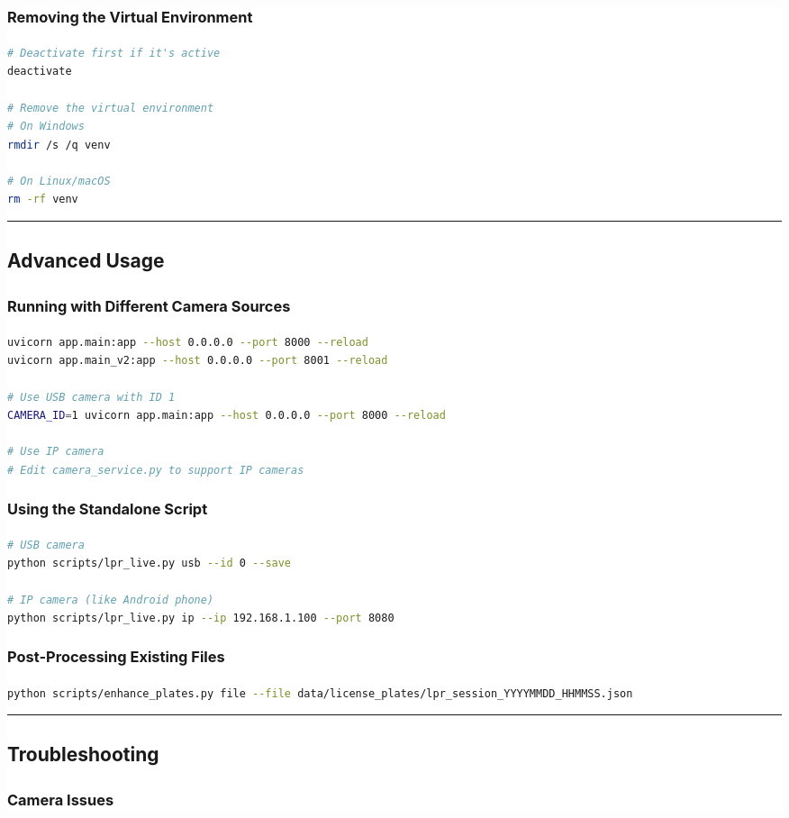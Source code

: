### Removing the Virtual Environment

```bash
# Deactivate first if it's active
deactivate

# Remove the virtual environment
# On Windows
rmdir /s /q venv

# On Linux/macOS
rm -rf venv
```

---

## Advanced Usage

### Running with Different Camera Sources

```bash
uvicorn app.main:app --host 0.0.0.0 --port 8000 --reload
uvicorn app.main_v2:app --host 0.0.0.0 --port 8001 --reload

# Use USB camera with ID 1
CAMERA_ID=1 uvicorn app.main:app --host 0.0.0.0 --port 8000 --reload

# Use IP camera
# Edit camera_service.py to support IP cameras
```

### Using the Standalone Script

```bash
# USB camera
python scripts/lpr_live.py usb --id 0 --save

# IP camera (like Android phone)
python scripts/lpr_live.py ip --ip 192.168.1.100 --port 8080
```

### Post-Processing Existing Files

```bash
python scripts/enhance_plates.py file --file data/license_plates/lpr_session_YYYYMMDD_HHMMSS.json
```

---

## Troubleshooting

### Camera Issues
